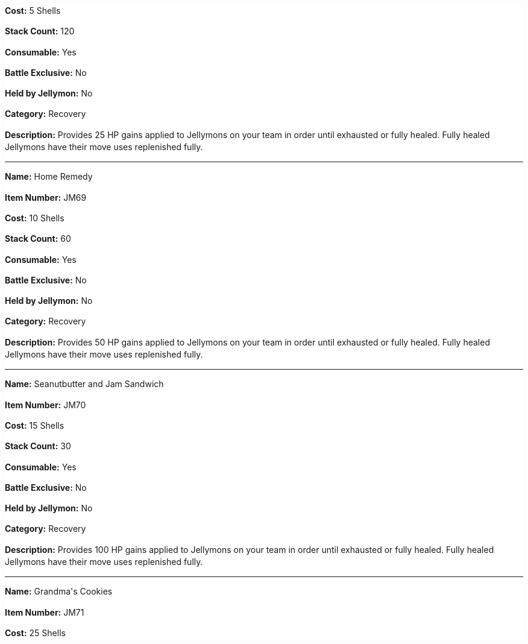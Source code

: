 **Cost:** 5 Shells

**Stack Count:** 120

**Consumable:** Yes

**Battle Exclusive:** No

**Held by Jellymon:** No

**Category:** Recovery

**Description:** Provides 25 HP gains applied to Jellymons on your team in order until exhausted or fully healed. Fully healed Jellymons have their move uses replenished fully.

***

**Name:** Home Remedy

**Item Number:** JM69

**Cost:** 10 Shells

**Stack Count:** 60

**Consumable:** Yes

**Battle Exclusive:** No

**Held by Jellymon:** No

**Category:** Recovery

**Description:** Provides 50 HP gains applied to Jellymons on your team in order until exhausted or fully healed. Fully healed Jellymons have their move uses replenished fully.

***

**Name:** Seanutbutter and Jam Sandwich

**Item Number:** JM70

**Cost:** 15 Shells

**Stack Count:** 30

**Consumable:** Yes

**Battle Exclusive:** No

**Held by Jellymon:** No

**Category:** Recovery

**Description:** Provides 100 HP gains applied to Jellymons on your team in order until exhausted or fully healed. Fully healed Jellymons have their move uses replenished fully.

***

**Name:** Grandma's Cookies

**Item Number:** JM71

**Cost:** 25 Shells
